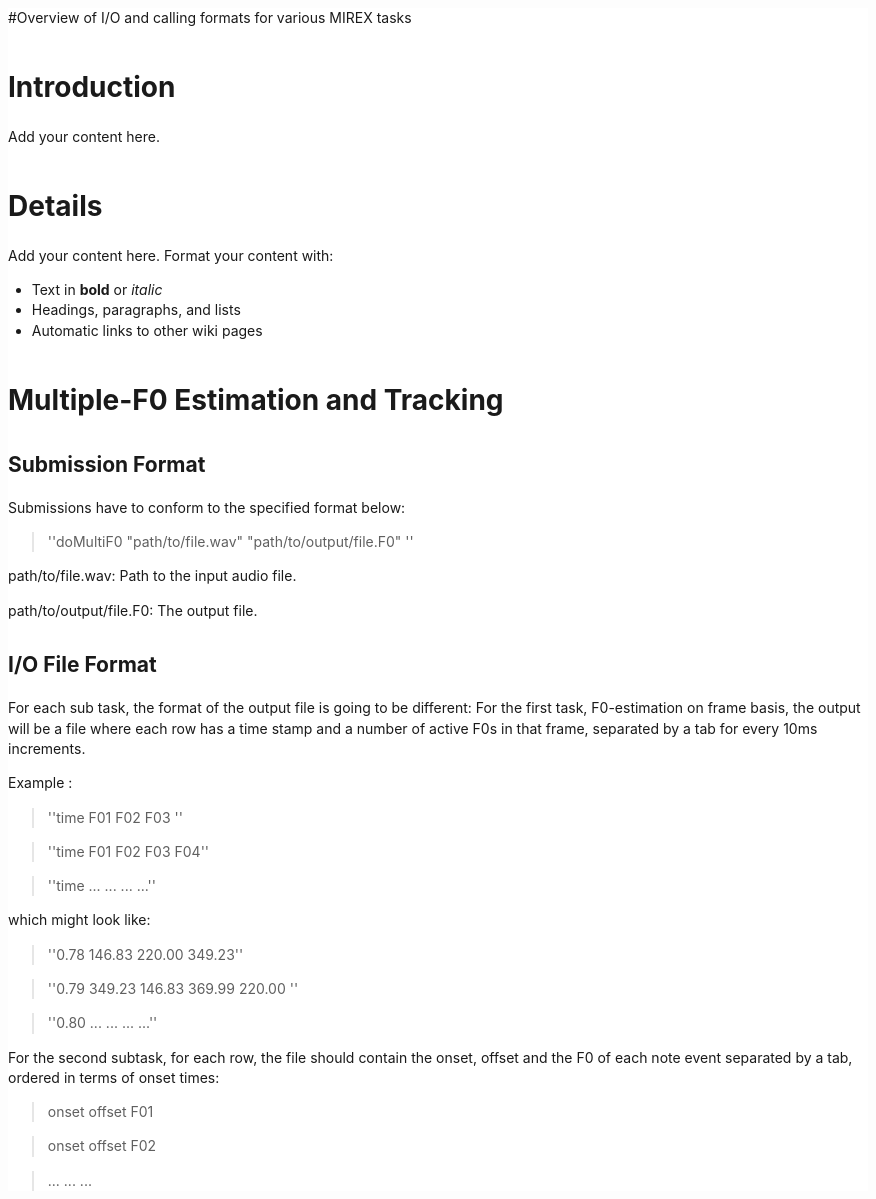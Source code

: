 #Overview of I/O  and calling formats for various MIREX tasks


# Introduction #

Add your content here.


# Details #

Add your content here.  Format your content with:
  * Text in **bold** or _italic_
  * Headings, paragraphs, and lists
  * Automatic links to other wiki pages

# Multiple-F0 Estimation and Tracking #

## Submission Format ##

Submissions have to conform to the specified format below:

> ''doMultiF0 "path/to/file.wav"  "path/to/output/file.F0" ''

path/to/file.wav: Path to the input audio file.

path/to/output/file.F0: The output file.

## I/O File Format ##
For each sub task, the format of the output file is going to be different:
For the first task, F0-estimation on frame basis,  the output will be a file where each row has a  time stamp and a number of active F0s in that frame, separated by a tab for every 10ms increments.

Example :
> ''time	F01	F02	F03	''

> ''time	F01	F02	F03	F04''

> ''time	...	...	...	...''

which might look like:

> ''0.78	146.83	220.00	349.23''

> ''0.79	349.23	146.83	369.99	220.00	''

> ''0.80	...	...	...	...''

For the second subtask,  for each row, the file should contain  the onset, offset and the F0 of each note event separated by a tab, ordered in terms of onset times:

> onset	offset F01

> onset	offset F02

> ...	... ...
